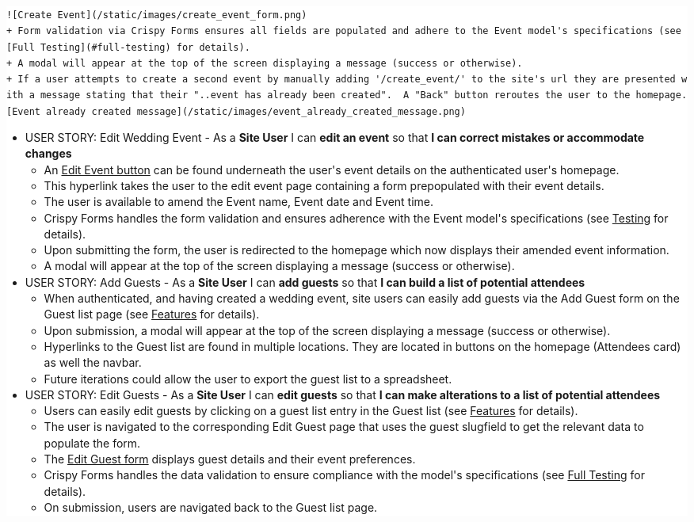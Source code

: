     ![Create Event](/static/images/create_event_form.png)
    + Form validation via Crispy Forms ensures all fields are populated and adhere to the Event model's specifications (see [Full Testing](#full-testing) for details).
    + A modal will appear at the top of the screen displaying a message (success or otherwise).
    + If a user attempts to create a second event by manually adding '/create_event/' to the site's url they are presented with a message stating that their "..event has already been created".  A "Back" button reroutes the user to the homepage.
    [Event already created message](/static/images/event_already_created_message.png)
  + USER STORY: Edit Wedding Event - As a **Site User** I can **edit an event** so that **I can correct mistakes or accommodate changes**
    + An [Edit Event button](/static/images/event_details_card_populated.png) can be found underneath the user's event details on the authenticated user's homepage.
    + This hyperlink takes the user to the edit event page containing a form prepopulated with their event details.  
    + The user is available to amend the Event name, Event date and Event time.
    + Crispy Forms handles the form validation and ensures adherence with the Event model's specifications (see [Testing](#testing) for details).
    + Upon submitting the form, the user is redirected to the homepage which now displays their amended event information.
    + A modal will appear at the top of the screen displaying a message (success or otherwise).
  + USER STORY: Add Guests - As a **Site User** I can **add guests** so that **I can build a list of potential attendees**
    + When authenticated, and having created a wedding event, site users can easily add guests via the Add Guest form on the Guest list page (see [Features](#features) for details).
    + Upon submission, a modal will appear at the top of the screen displaying a message (success or otherwise).
    + Hyperlinks to the Guest list are found in multiple locations. They are located in buttons on the homepage (Attendees card) as well the navbar.
    + Future iterations could allow the user to export the guest list to a spreadsheet. 
  + USER STORY: Edit Guests - As a **Site User** I can **edit guests** so that **I can make alterations to a list of potential attendees**
    + Users can easily edit guests by clicking on a guest list entry in the Guest list (see [Features](#features) for details).
    + The user is navigated to the corresponding Edit Guest page that uses the guest slugfield to get the relevant data to populate the form.
    + The [Edit Guest form](/static/images/edit_guest_form.png) displays guest details and their event preferences.
    + Crispy Forms handles the data validation to ensure compliance with the model's specifications (see [Full Testing](#full-testing) for details).
    + On submission, users are navigated back to the Guest list page.